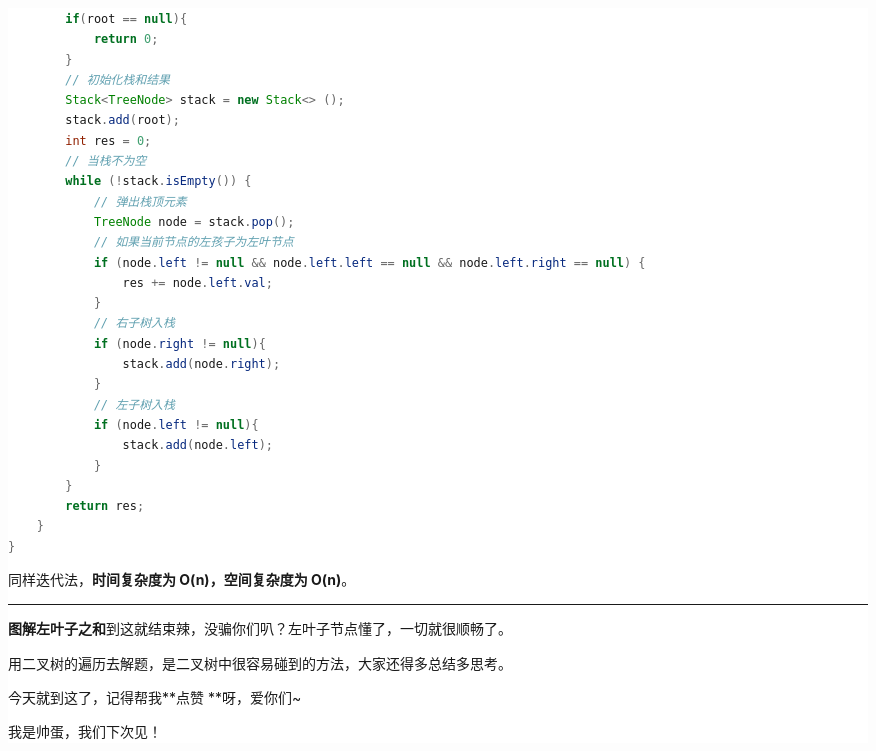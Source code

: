 ```Java
        if(root == null){
            return 0;
        }
        // 初始化栈和结果
        Stack<TreeNode> stack = new Stack<> ();
        stack.add(root);
        int res = 0;
        // 当栈不为空
        while (!stack.isEmpty()) {
            // 弹出栈顶元素
            TreeNode node = stack.pop();
            // 如果当前节点的左孩子为左叶节点
            if (node.left != null && node.left.left == null && node.left.right == null) {
                res += node.left.val;
            }
            // 右子树入栈
            if (node.right != null){
                stack.add(node.right);
            }
            // 左子树入栈
            if (node.left != null){
                stack.add(node.left);
            }
        }
        return res;      
    }
}
```

同样迭代法，**时间复杂度为 O(n)，空间复杂度为 O(n)**。



---

**图解左叶子之和**到这就结束辣，没骗你们叭？左叶子节点懂了，一切就很顺畅了。

用二叉树的遍历去解题，是二叉树中很容易碰到的方法，大家还得多总结多思考。

今天就到这了，记得帮我**点赞 **呀，爱你们~

我是帅蛋，我们下次见！
